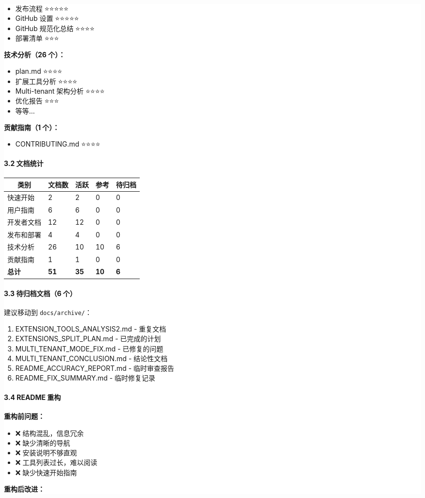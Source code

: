 - 发布流程 ⭐⭐⭐⭐⭐
- GitHub 设置 ⭐⭐⭐⭐⭐
- GitHub 规范化总结 ⭐⭐⭐⭐
- 部署清单 ⭐⭐⭐

**技术分析（26 个）：**

- plan.md ⭐⭐⭐⭐
- 扩展工具分析 ⭐⭐⭐⭐
- Multi-tenant 架构分析 ⭐⭐⭐⭐
- 优化报告 ⭐⭐⭐
- 等等...

**贡献指南（1 个）：**

- CONTRIBUTING.md ⭐⭐⭐⭐

#### 3.2 文档统计

| 类别       | 文档数 | 活跃   | 参考   | 待归档 |
| ---------- | ------ | ------ | ------ | ------ |
| 快速开始   | 2      | 2      | 0      | 0      |
| 用户指南   | 6      | 6      | 0      | 0      |
| 开发者文档 | 12     | 12     | 0      | 0      |
| 发布和部署 | 4      | 4      | 0      | 0      |
| 技术分析   | 26     | 10     | 10     | 6      |
| 贡献指南   | 1      | 1      | 0      | 0      |
| **总计**   | **51** | **35** | **10** | **6**  |

#### 3.3 待归档文档（6 个）

建议移动到 `docs/archive/`：

1. EXTENSION_TOOLS_ANALYSIS2.md - 重复文档
2. EXTENSIONS_SPLIT_PLAN.md - 已完成的计划
3. MULTI_TENANT_MODE_FIX.md - 已修复的问题
4. MULTI_TENANT_CONCLUSION.md - 结论性文档
5. README_ACCURACY_REPORT.md - 临时审查报告
6. README_FIX_SUMMARY.md - 临时修复记录

#### 3.4 README 重构

**重构前问题：**

- ❌ 结构混乱，信息冗余
- ❌ 缺少清晰的导航
- ❌ 安装说明不够直观
- ❌ 工具列表过长，难以阅读
- ❌ 缺少快速开始指南

**重构后改进：**

